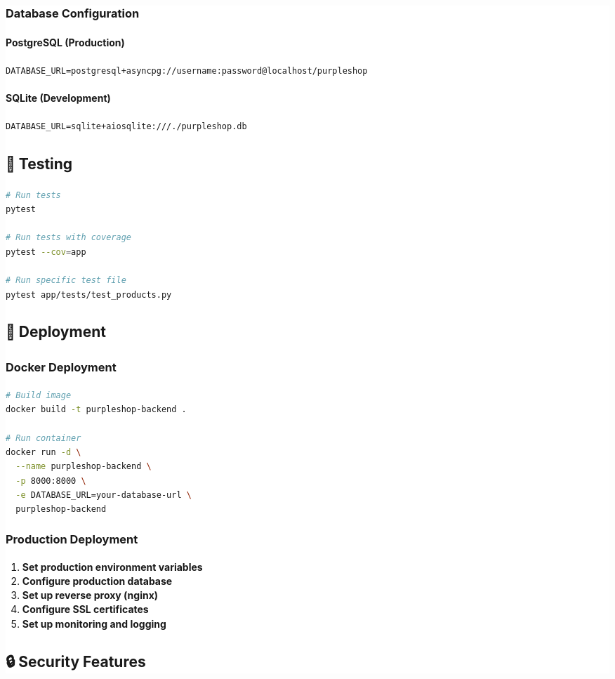 ### Database Configuration

#### PostgreSQL (Production)

```env
DATABASE_URL=postgresql+asyncpg://username:password@localhost/purpleshop
```

#### SQLite (Development)

```env
DATABASE_URL=sqlite+aiosqlite:///./purpleshop.db
```

## 🧪 Testing

```bash
# Run tests
pytest

# Run tests with coverage
pytest --cov=app

# Run specific test file
pytest app/tests/test_products.py
```

## 🚀 Deployment

### Docker Deployment

```bash
# Build image
docker build -t purpleshop-backend .

# Run container
docker run -d \
  --name purpleshop-backend \
  -p 8000:8000 \
  -e DATABASE_URL=your-database-url \
  purpleshop-backend
```

### Production Deployment

1. **Set production environment variables**
2. **Configure production database**
3. **Set up reverse proxy (nginx)**
4. **Configure SSL certificates**
5. **Set up monitoring and logging**

## 🔒 Security Features
